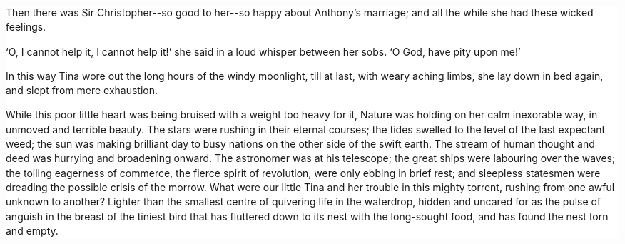 Then there was Sir Christopher--so good to her--so happy about Anthony’s marriage; and all the while she had these wicked feelings. 

‘O, I cannot help it, I cannot help it!’ she said in a loud whisper between her sobs. ‘O God, have pity upon me!’ 

In this way Tina wore out the long hours of the windy moonlight, till at last, with weary aching limbs, she lay down in bed again, and slept from mere exhaustion. 

While this poor little heart was being bruised with a weight too heavy for it, Nature was holding on her calm inexorable way, in unmoved and terrible beauty. The stars were rushing in their eternal courses; the tides swelled to the level of the last expectant weed; the sun was making brilliant day to busy nations on the other side of the swift earth. The stream of human thought and deed was hurrying and broadening onward. The astronomer was at his telescope; the great ships were labouring over the waves; the toiling eagerness of commerce, the fierce spirit of revolution, were only ebbing in brief rest; and sleepless statesmen were dreading the possible crisis of the morrow. What were our little Tina and her trouble in this mighty torrent, rushing from one awful unknown to another? Lighter than the smallest centre of quivering life in the waterdrop, hidden and uncared for as the pulse of anguish in the breast of the tiniest bird that has fluttered down to its nest with the long-sought food, and has found the nest torn and empty. 

